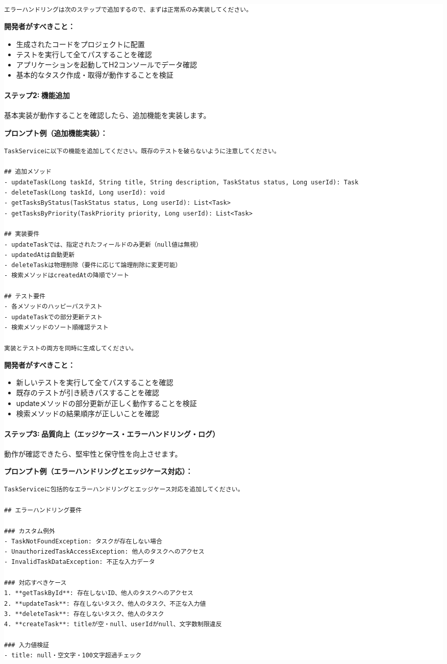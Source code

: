```
エラーハンドリングは次のステップで追加するので、まずは正常系のみ実装してください。
```

**開発者がすべきこと：**
- 生成されたコードをプロジェクトに配置
- テストを実行して全てパスすることを確認
- アプリケーションを起動してH2コンソールでデータ確認
- 基本的なタスク作成・取得が動作することを検証

#### ステップ2: 機能追加

基本実装が動作することを確認したら、追加機能を実装します。

**プロンプト例（追加機能実装）：**
```
TaskServiceに以下の機能を追加してください。既存のテストを破らないように注意してください。

## 追加メソッド
- updateTask(Long taskId, String title, String description, TaskStatus status, Long userId): Task
- deleteTask(Long taskId, Long userId): void
- getTasksByStatus(TaskStatus status, Long userId): List<Task>
- getTasksByPriority(TaskPriority priority, Long userId): List<Task>

## 実装要件
- updateTaskでは、指定されたフィールドのみ更新（null値は無視）
- updatedAtは自動更新
- deleteTaskは物理削除（要件に応じて論理削除に変更可能）
- 検索メソッドはcreatedAtの降順でソート

## テスト要件
- 各メソッドのハッピーパステスト
- updateTaskでの部分更新テスト
- 検索メソッドのソート順確認テスト

実装とテストの両方を同時に生成してください。
```

**開発者がすべきこと：**
- 新しいテストを実行して全てパスすることを確認
- 既存のテストが引き続きパスすることを確認
- updateメソッドの部分更新が正しく動作することを検証
- 検索メソッドの結果順序が正しいことを確認

#### ステップ3: 品質向上（エッジケース・エラーハンドリング・ログ）

動作が確認できたら、堅牢性と保守性を向上させます。

**プロンプト例（エラーハンドリングとエッジケース対応）：**
```
TaskServiceに包括的なエラーハンドリングとエッジケース対応を追加してください。

## エラーハンドリング要件

### カスタム例外
- TaskNotFoundException: タスクが存在しない場合
- UnauthorizedTaskAccessException: 他人のタスクへのアクセス
- InvalidTaskDataException: 不正な入力データ

### 対応すべきケース
1. **getTaskById**: 存在しないID、他人のタスクへのアクセス
2. **updateTask**: 存在しないタスク、他人のタスク、不正な入力値
3. **deleteTask**: 存在しないタスク、他人のタスク
4. **createTask**: titleが空・null、userIdがnull、文字数制限違反

### 入力値検証
- title: null・空文字・100文字超過チェック
```